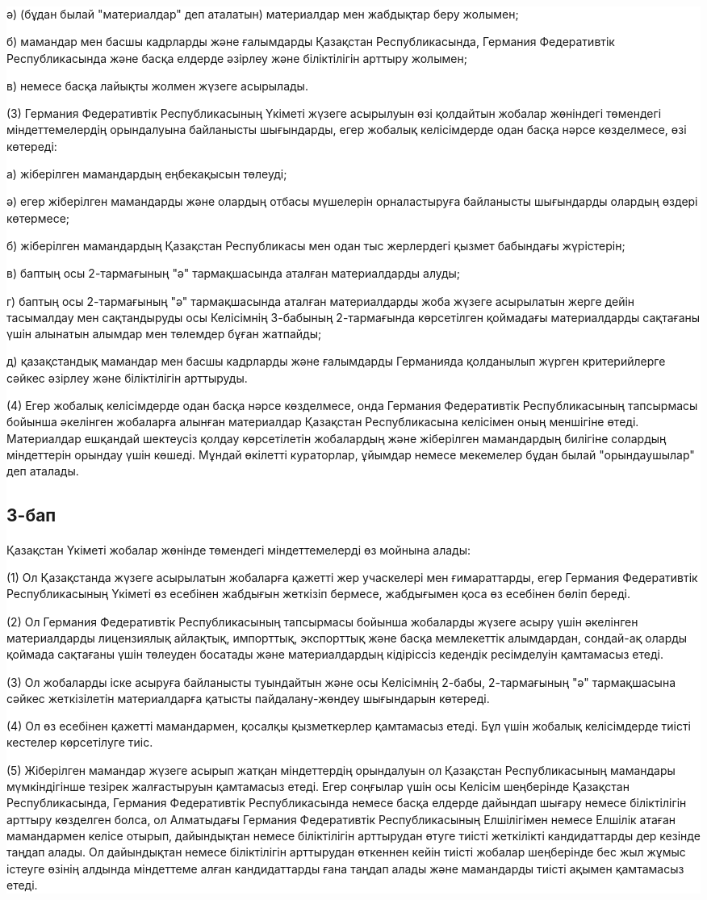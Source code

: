 ә) (бұдан былай "материалдар" деп аталатын) материалдар мен жабдықтар беру жолымен;

б) мамандар мен басшы кадрларды және ғалымдарды Қазақстан Республикасында, Германия Федеративтік Республикасында және басқа елдерде әзірлеу және біліктілігін арттыру жолымен;

в) немесе басқа лайықты жолмен жүзеге асырылады.

(3) Германия Федеративтік Республикасының Үкіметі жүзеге асырылуын өзі қолдайтын жобалар жөніндегі төмендегі міндеттемелердің орындалуына байланысты шығындарды, егер жобалық келісімдерде одан басқа нәрсе көзделмесе, өзі көтереді:

а) жіберілген мамандардың еңбекақысын төлеуді;

ә) егер жіберілген мамандарды және олардың отбасы мүшелерін орналастыруға байланысты шығындарды олардың өздері көтермесе;

б) жіберілген мамандардың Қазақстан Республикасы мен одан тыс жерлердегі қызмет бабындағы жүрістерін;

в) баптың осы 2-тармағының "ә" тармақшасында аталған материалдарды алуды;

г) баптың осы 2-тармағының "ә" тармақшасында аталған материалдарды жоба жүзеге асырылатын жерге дейін тасымалдау мен сақтандыруды осы Келісімнің 3-бабының 2-тармағында көрсетілген қоймадағы материалдарды сақтағаны үшін алынатын алымдар мен төлемдер бұған жатпайды;

д) қазақстандық мамандар мен басшы кадрларды және ғалымдарды Германияда қолданылып жүрген критерийлерге сәйкес әзірлеу және біліктілігін арттыруды.

(4) Егер жобалық келісімдерде одан басқа нәрсе көзделмесе, онда Германия Федеративтік Республикасының тапсырмасы бойынша әкелінген жобаларға алынған материалдар Қазақстан Республикасына келісімен оның меншігіне өтеді. Материалдар ешқандай шектеусіз қолдау көрсетілетін жобалардың және жіберілген мамандардың билігіне солардың міндеттерін орындау үшін көшеді. Мұндай өкілетті кураторлар, ұйымдар немесе мекемелер бұдан былай "орындаушылар" деп аталады.

## 3-бап

Қазақстан Үкіметі жобалар жөнінде төмендегі міндеттемелерді өз мойнына алады:

(1) Ол Қазақстанда жүзеге асырылатын жобаларға қажетті жер учаскелері мен ғимараттарды, егер Германия Федеративтік Республикасының Үкіметі өз есебінен жабдығын жеткізіп бермесе, жабдығымен қоса өз есебінен бөліп береді.

(2) Ол Германия Федеративтік Республикасының тапсырмасы бойынша жобаларды жүзеге асыру үшін әкелінген материалдарды лицензиялық айлақтық, импорттық, экспорттық және басқа мемлекеттік алымдардан, сондай-ақ оларды қоймада сақтағаны үшін төлеуден босатады және материалдардың кідіріссіз кедендік ресімделуін қамтамасыз етеді.

(3) Ол жобаларды іске асыруға байланысты туындайтын және осы Келісімнің 2-бабы, 2-тармағының "ә" тармақшасына сәйкес жеткізілетін материалдарға қатысты пайдалану-жөндеу шығындарын көтереді.

(4) Ол өз есебінен қажетті мамандармен, қосалқы қызметкерлер қамтамасыз етеді. Бұл үшін жобалық келісімдерде тиісті кестелер көрсетілуге тиіс.

(5) Жіберілген мамандар жүзеге асырып жатқан міндеттердің орындалуын ол Қазақстан Республикасының мамандары мүмкіндігінше тезірек жалғастыруын қамтамасыз етеді. Егер соңғылар үшін осы Келісім шеңберінде Қазақстан Республикасында, Германия Федеративтік Республикасында немесе басқа елдерде дайындап шығару немесе біліктілігін арттыру көзделген болса, ол Алматыдағы Германия Федеративтік Республикасының Елшілігімен немесе Елшілік атаған мамандармен келісе отырып, дайындықтан немесе біліктілігін арттырудан өтуге тиісті жеткілікті кандидаттарды дер кезінде таңдап алады. Ол дайындықтан немесе біліктілігін арттырудан өткеннен кейін тиісті жобалар шеңберінде бес жыл жұмыс істеуге өзінің алдында міндеттеме алған кандидаттарды ғана таңдап алады және мамандарды тиісті ақымен қамтамасыз етеді.
